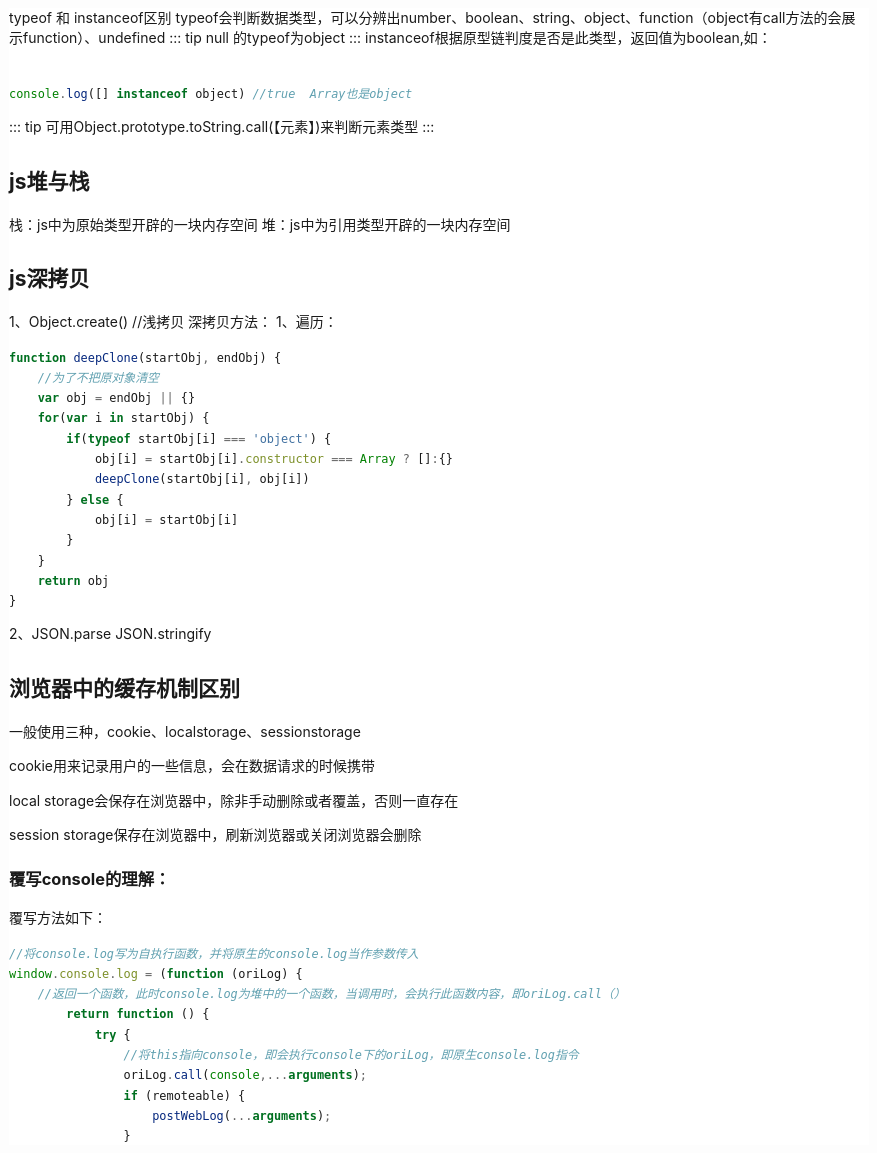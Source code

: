  typeof 和 instanceof区别
 typeof会判断数据类型，可以分辨出number、boolean、string、object、function（object有call方法的会展示function）、undefined
 ::: tip
 null 的typeof为object
 :::
 instanceof根据原型链判度是否是此类型，返回值为boolean,如：
 ```js

 console.log([] instanceof object) //true  Array也是object

 ```

 ::: tip
  可用Object.prototype.toString.call(【元素】)来判断元素类型
 :::

 ## js堆与栈
 栈：js中为原始类型开辟的一块内存空间
 堆：js中为引用类型开辟的一块内存空间

 ## js深拷贝
 1、Object.create()  //浅拷贝
 深拷贝方法：
 1、遍历：
 ```js
 function deepClone(startObj, endObj) {
     //为了不把原对象清空
     var obj = endObj || {}
     for(var i in startObj) {
         if(typeof startObj[i] === 'object') {
             obj[i] = startObj[i].constructor === Array ? []:{}
             deepClone(startObj[i], obj[i])
         } else {
             obj[i] = startObj[i]
         }
     }
     return obj
 }
 ```
 2、JSON.parse  JSON.stringify


 ## 浏览器中的缓存机制区别
 一般使用三种，cookie、localstorage、sessionstorage

 cookie用来记录用户的一些信息，会在数据请求的时候携带

 local storage会保存在浏览器中，除非手动删除或者覆盖，否则一直存在

 session storage保存在浏览器中，刷新浏览器或关闭浏览器会删除


### 覆写console的理解：
覆写方法如下：
```js
//将console.log写为自执行函数，并将原生的console.log当作参数传入
window.console.log = (function (oriLog) {
    //返回一个函数，此时console.log为堆中的一个函数，当调用时，会执行此函数内容，即oriLog.call（）
        return function () {
            try {
                //将this指向console，即会执行console下的oriLog，即原生console.log指令
                oriLog.call(console,...arguments);
                if (remoteable) {
                    postWebLog(...arguments);
                }
```